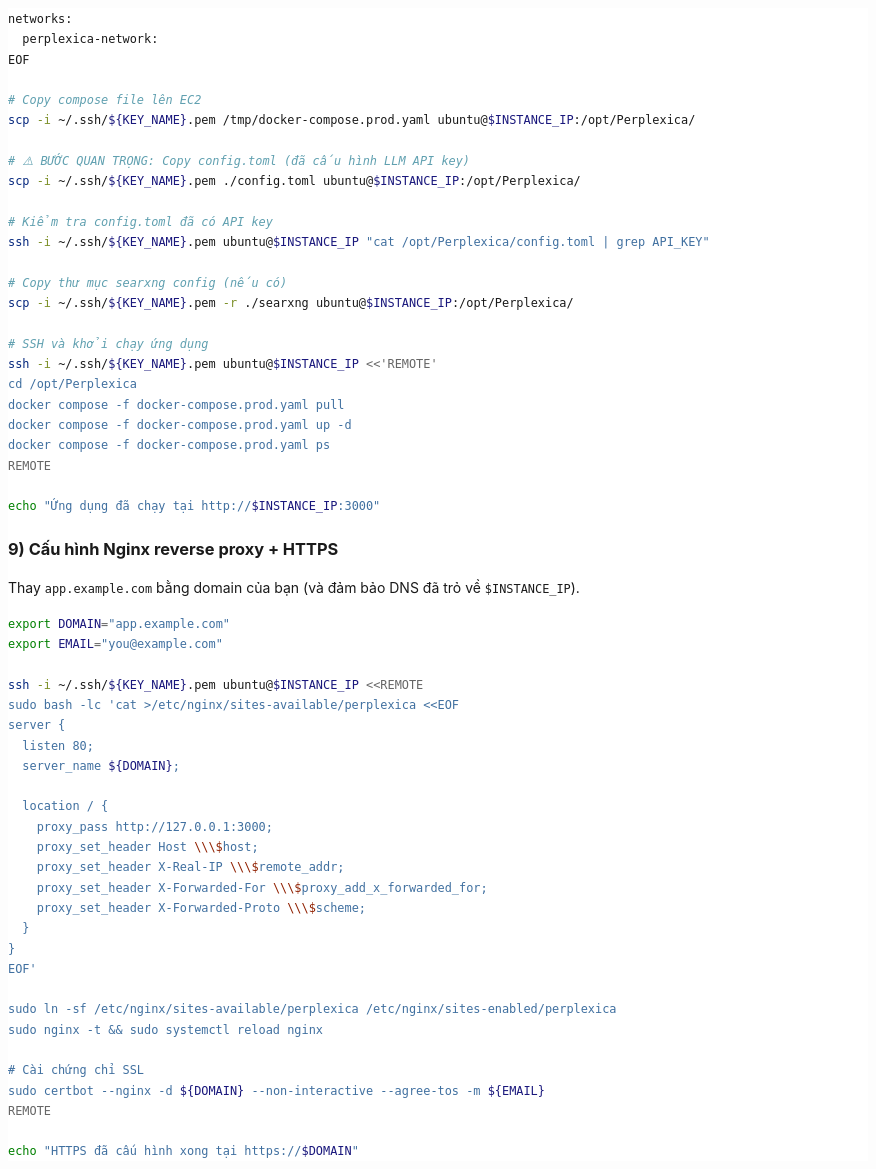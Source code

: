 ```bash
networks:
  perplexica-network:
EOF

# Copy compose file lên EC2
scp -i ~/.ssh/${KEY_NAME}.pem /tmp/docker-compose.prod.yaml ubuntu@$INSTANCE_IP:/opt/Perplexica/

# ⚠️ BƯỚC QUAN TRỌNG: Copy config.toml (đã cấu hình LLM API key)
scp -i ~/.ssh/${KEY_NAME}.pem ./config.toml ubuntu@$INSTANCE_IP:/opt/Perplexica/

# Kiểm tra config.toml đã có API key
ssh -i ~/.ssh/${KEY_NAME}.pem ubuntu@$INSTANCE_IP "cat /opt/Perplexica/config.toml | grep API_KEY"

# Copy thư mục searxng config (nếu có)
scp -i ~/.ssh/${KEY_NAME}.pem -r ./searxng ubuntu@$INSTANCE_IP:/opt/Perplexica/

# SSH và khởi chạy ứng dụng
ssh -i ~/.ssh/${KEY_NAME}.pem ubuntu@$INSTANCE_IP <<'REMOTE'
cd /opt/Perplexica
docker compose -f docker-compose.prod.yaml pull
docker compose -f docker-compose.prod.yaml up -d
docker compose -f docker-compose.prod.yaml ps
REMOTE

echo "Ứng dụng đã chạy tại http://$INSTANCE_IP:3000"
```

### 9) Cấu hình Nginx reverse proxy + HTTPS

Thay `app.example.com` bằng domain của bạn (và đảm bảo DNS đã trỏ về `$INSTANCE_IP`).

```bash
export DOMAIN="app.example.com"
export EMAIL="you@example.com"

ssh -i ~/.ssh/${KEY_NAME}.pem ubuntu@$INSTANCE_IP <<REMOTE
sudo bash -lc 'cat >/etc/nginx/sites-available/perplexica <<EOF
server {
  listen 80;
  server_name ${DOMAIN};

  location / {
    proxy_pass http://127.0.0.1:3000;
    proxy_set_header Host \\\$host;
    proxy_set_header X-Real-IP \\\$remote_addr;
    proxy_set_header X-Forwarded-For \\\$proxy_add_x_forwarded_for;
    proxy_set_header X-Forwarded-Proto \\\$scheme;
  }
}
EOF'

sudo ln -sf /etc/nginx/sites-available/perplexica /etc/nginx/sites-enabled/perplexica
sudo nginx -t && sudo systemctl reload nginx

# Cài chứng chỉ SSL
sudo certbot --nginx -d ${DOMAIN} --non-interactive --agree-tos -m ${EMAIL}
REMOTE

echo "HTTPS đã cấu hình xong tại https://$DOMAIN"
```
